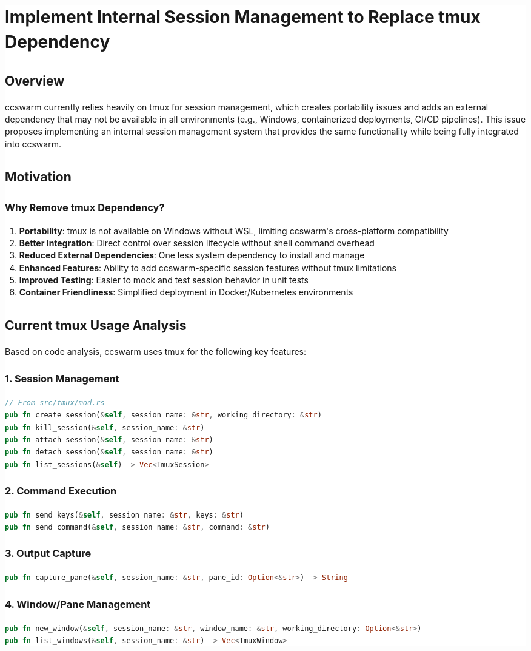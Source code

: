 # Implement Internal Session Management to Replace tmux Dependency

## Overview

ccswarm currently relies heavily on tmux for session management, which creates portability issues and adds an external dependency that may not be available in all environments (e.g., Windows, containerized deployments, CI/CD pipelines). This issue proposes implementing an internal session management system that provides the same functionality while being fully integrated into ccswarm.

## Motivation

### Why Remove tmux Dependency?

1. **Portability**: tmux is not available on Windows without WSL, limiting ccswarm's cross-platform compatibility
2. **Better Integration**: Direct control over session lifecycle without shell command overhead
3. **Reduced External Dependencies**: One less system dependency to install and manage
4. **Enhanced Features**: Ability to add ccswarm-specific session features without tmux limitations
5. **Improved Testing**: Easier to mock and test session behavior in unit tests
6. **Container Friendliness**: Simplified deployment in Docker/Kubernetes environments

## Current tmux Usage Analysis

Based on code analysis, ccswarm uses tmux for the following key features:

### 1. Session Management
```rust
// From src/tmux/mod.rs
pub fn create_session(&self, session_name: &str, working_directory: &str)
pub fn kill_session(&self, session_name: &str)
pub fn attach_session(&self, session_name: &str)
pub fn detach_session(&self, session_name: &str)
pub fn list_sessions(&self) -> Vec<TmuxSession>
```

### 2. Command Execution
```rust
pub fn send_keys(&self, session_name: &str, keys: &str)
pub fn send_command(&self, session_name: &str, command: &str)
```

### 3. Output Capture
```rust
pub fn capture_pane(&self, session_name: &str, pane_id: Option<&str>) -> String
```

### 4. Window/Pane Management
```rust
pub fn new_window(&self, session_name: &str, window_name: &str, working_directory: Option<&str>)
pub fn list_windows(&self, session_name: &str) -> Vec<TmuxWindow>
```
